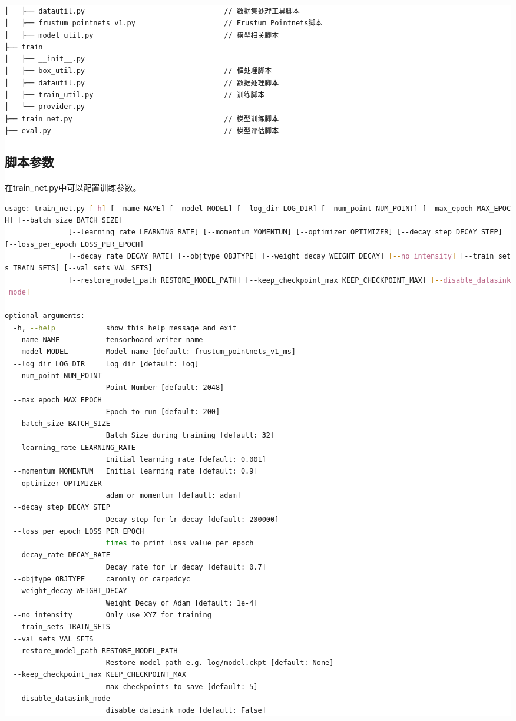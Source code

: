 ```bash
│   ├── datautil.py                                 // 数据集处理工具脚本
│   ├── frustum_pointnets_v1.py                     // Frustum Pointnets脚本
│   ├── model_util.py                               // 模型相关脚本
├── train
│   ├── __init__.py
│   ├── box_util.py                                 // 框处理脚本
│   ├── datautil.py                                 // 数据处理脚本
│   ├── train_util.py                               // 训练脚本
│   └── provider.py
├── train_net.py                                    // 模型训练脚本
├── eval.py                                         // 模型评估脚本
```

## 脚本参数

在train_net.py中可以配置训练参数。

```bash
usage: train_net.py [-h] [--name NAME] [--model MODEL] [--log_dir LOG_DIR] [--num_point NUM_POINT] [--max_epoch MAX_EPOCH] [--batch_size BATCH_SIZE]
               [--learning_rate LEARNING_RATE] [--momentum MOMENTUM] [--optimizer OPTIMIZER] [--decay_step DECAY_STEP] [--loss_per_epoch LOSS_PER_EPOCH]
               [--decay_rate DECAY_RATE] [--objtype OBJTYPE] [--weight_decay WEIGHT_DECAY] [--no_intensity] [--train_sets TRAIN_SETS] [--val_sets VAL_SETS]
               [--restore_model_path RESTORE_MODEL_PATH] [--keep_checkpoint_max KEEP_CHECKPOINT_MAX] [--disable_datasink_mode]

optional arguments:
  -h, --help            show this help message and exit
  --name NAME           tensorboard writer name
  --model MODEL         Model name [default: frustum_pointnets_v1_ms]
  --log_dir LOG_DIR     Log dir [default: log]
  --num_point NUM_POINT
                        Point Number [default: 2048]
  --max_epoch MAX_EPOCH
                        Epoch to run [default: 200]
  --batch_size BATCH_SIZE
                        Batch Size during training [default: 32]
  --learning_rate LEARNING_RATE
                        Initial learning rate [default: 0.001]
  --momentum MOMENTUM   Initial learning rate [default: 0.9]
  --optimizer OPTIMIZER
                        adam or momentum [default: adam]
  --decay_step DECAY_STEP
                        Decay step for lr decay [default: 200000]
  --loss_per_epoch LOSS_PER_EPOCH
                        times to print loss value per epoch
  --decay_rate DECAY_RATE
                        Decay rate for lr decay [default: 0.7]
  --objtype OBJTYPE     caronly or carpedcyc
  --weight_decay WEIGHT_DECAY
                        Weight Decay of Adam [default: 1e-4]
  --no_intensity        Only use XYZ for training
  --train_sets TRAIN_SETS
  --val_sets VAL_SETS
  --restore_model_path RESTORE_MODEL_PATH
                        Restore model path e.g. log/model.ckpt [default: None]
  --keep_checkpoint_max KEEP_CHECKPOINT_MAX
                        max checkpoints to save [default: 5]
  --disable_datasink_mode
                        disable datasink mode [default: False]

```
